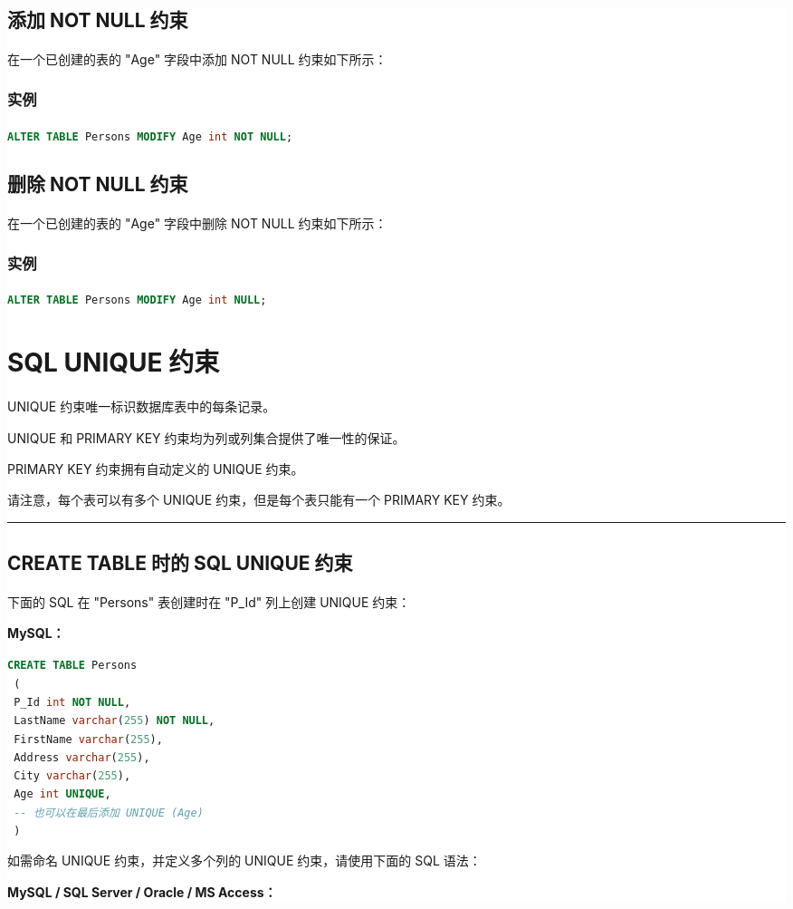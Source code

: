 ## 添加 NOT NULL 约束

在一个已创建的表的 "Age" 字段中添加 NOT NULL 约束如下所示：

### 实例

```sql
ALTER TABLE Persons MODIFY Age int NOT NULL;
```

## 删除 NOT NULL 约束

在一个已创建的表的 "Age" 字段中删除 NOT NULL 约束如下所示：

### 实例

```sql
ALTER TABLE Persons MODIFY Age int NULL;
```

# SQL UNIQUE 约束

UNIQUE 约束唯一标识数据库表中的每条记录。

UNIQUE 和 PRIMARY KEY 约束均为列或列集合提供了唯一性的保证。

PRIMARY KEY 约束拥有自动定义的 UNIQUE 约束。

请注意，每个表可以有多个 UNIQUE 约束，但是每个表只能有一个 PRIMARY KEY 约束。

------

## CREATE TABLE 时的 SQL UNIQUE 约束

下面的 SQL 在 "Persons" 表创建时在 "P_Id" 列上创建 UNIQUE 约束：

**MySQL：**

```sql
CREATE TABLE Persons
 (
 P_Id int NOT NULL,
 LastName varchar(255) NOT NULL, 
 FirstName varchar(255),
 Address varchar(255),
 City varchar(255),
 Age int UNIQUE, 
 -- 也可以在最后添加 UNIQUE (Age)
 )
```

如需命名 UNIQUE 约束，并定义多个列的 UNIQUE 约束，请使用下面的 SQL 语法：

**MySQL / SQL Server / Oracle / MS Access：**
